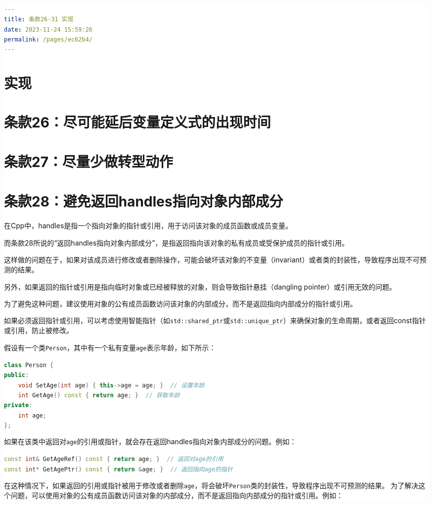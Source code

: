 ```yaml
---
title: 条款26-31 实现
date: 2023-11-24 15:59:26
permalink: /pages/ec62b4/
---
```

# 实现

# 条款26：尽可能延后变量定义式的出现时间



# 条款27：尽量少做转型动作





# 条款28：避免返回handles指向对象内部成分

在Cpp中，handles是指一个指向对象的指针或引用，用于访问该对象的成员函数或成员变量。

而条款28所说的“返回handles指向对象内部成分”，是指返回指向该对象的私有成员或受保护成员的指针或引用。 

这样做的问题在于，如果对该成员进行修改或者删除操作，可能会破坏该对象的不变量（invariant）或者类的封装性，导致程序出现不可预测的结果。

另外，如果返回的指针或引用是指向临时对象或已经被释放的对象，则会导致指针悬挂（dangling pointer）或引用无效的问题。 

为了避免这种问题，建议使用对象的公有成员函数访问该对象的内部成分，而不是返回指向内部成分的指针或引用。

如果必须返回指针或引用，可以考虑使用智能指针（如`std::shared_ptr`或`std::unique_ptr`）来确保对象的生命周期，或者返回const指针或引用，防止被修改。

假设有一个类`Person`，其中有一个私有变量`age`表示年龄，如下所示：

```Cpp
class Person {
public:
    void SetAge(int age) { this->age = age; }  // 设置年龄
    int GetAge() const { return age; }  // 获取年龄
private:
    int age;
};
```

如果在该类中返回对`age`的引用或指针，就会存在返回handles指向对象内部成分的问题。例如：

```Cpp
const int& GetAgeRef() const { return age; }  // 返回对age的引用
const int* GetAgePtr() const { return &age; }  // 返回指向age的指针
```

在这种情况下，如果返回的引用或指针被用于修改或者删除`age`，将会破坏`Person`类的封装性，导致程序出现不可预测的结果。 为了解决这个问题，可以使用对象的公有成员函数访问该对象的内部成分，而不是返回指向内部成分的指针或引用。例如：

